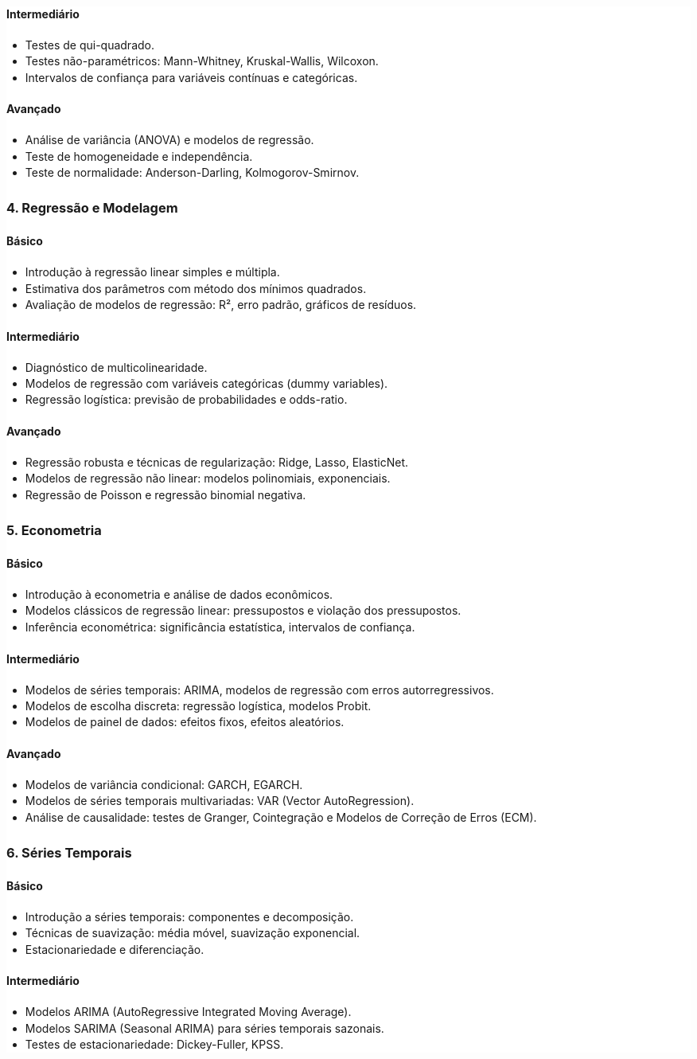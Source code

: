 #### Intermediário
- Testes de qui-quadrado.
- Testes não-paramétricos: Mann-Whitney, Kruskal-Wallis, Wilcoxon.
- Intervalos de confiança para variáveis contínuas e categóricas.

#### Avançado
- Análise de variância (ANOVA) e modelos de regressão.
- Teste de homogeneidade e independência.
- Teste de normalidade: Anderson-Darling, Kolmogorov-Smirnov.

### **4. Regressão e Modelagem**
#### Básico
- Introdução à regressão linear simples e múltipla.
- Estimativa dos parâmetros com método dos mínimos quadrados.
- Avaliação de modelos de regressão: R², erro padrão, gráficos de resíduos.

#### Intermediário
- Diagnóstico de multicolinearidade.
- Modelos de regressão com variáveis categóricas (dummy variables).
- Regressão logística: previsão de probabilidades e odds-ratio.

#### Avançado
- Regressão robusta e técnicas de regularização: Ridge, Lasso, ElasticNet.
- Modelos de regressão não linear: modelos polinomiais, exponenciais.
- Regressão de Poisson e regressão binomial negativa.

### **5. Econometria**
#### Básico
- Introdução à econometria e análise de dados econômicos.
- Modelos clássicos de regressão linear: pressupostos e violação dos pressupostos.
- Inferência econométrica: significância estatística, intervalos de confiança.

#### Intermediário
- Modelos de séries temporais: ARIMA, modelos de regressão com erros autorregressivos.
- Modelos de escolha discreta: regressão logística, modelos Probit.
- Modelos de painel de dados: efeitos fixos, efeitos aleatórios.

#### Avançado
- Modelos de variância condicional: GARCH, EGARCH.
- Modelos de séries temporais multivariadas: VAR (Vector AutoRegression).
- Análise de causalidade: testes de Granger, Cointegração e Modelos de Correção de Erros (ECM).

### **6. Séries Temporais**
#### Básico
- Introdução a séries temporais: componentes e decomposição.
- Técnicas de suavização: média móvel, suavização exponencial.
- Estacionariedade e diferenciação.

#### Intermediário
- Modelos ARIMA (AutoRegressive Integrated Moving Average).
- Modelos SARIMA (Seasonal ARIMA) para séries temporais sazonais.
- Testes de estacionariedade: Dickey-Fuller, KPSS.
